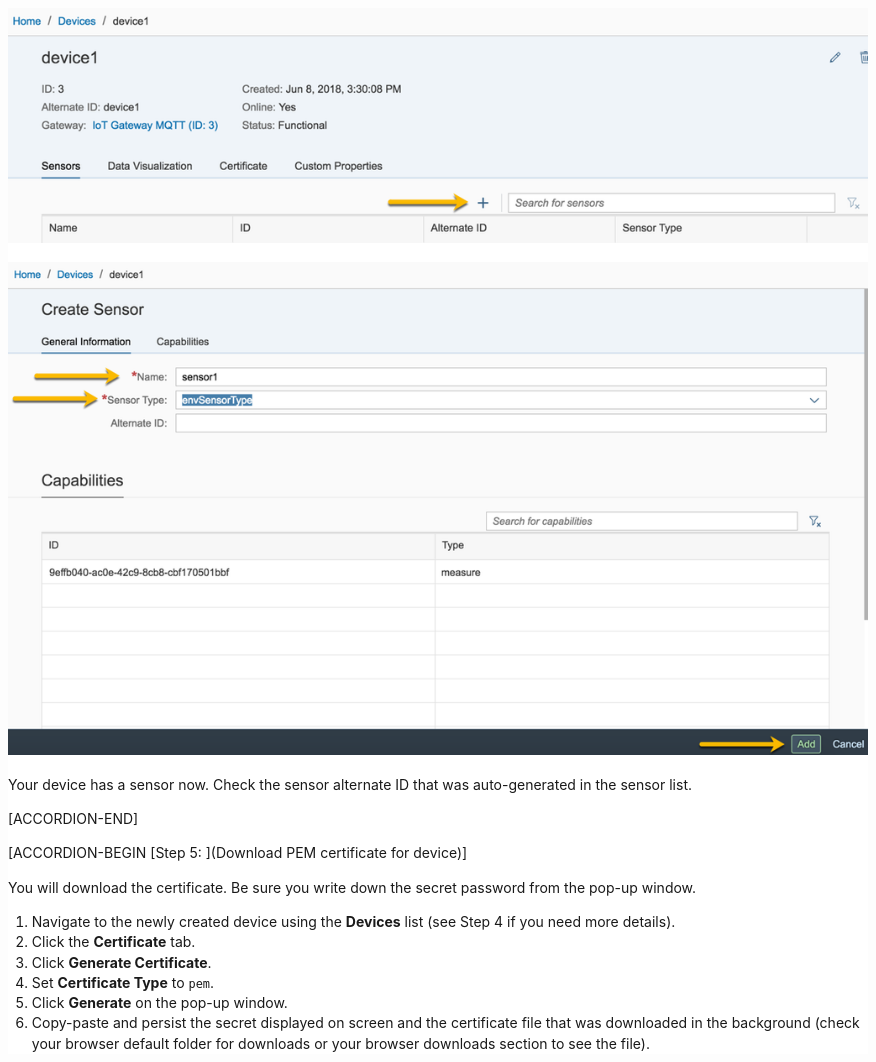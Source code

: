 ![Sensor List is empty for new device](device3.png)

![Add Sensor for Device](device4.png)

Your device has a sensor now. Check the sensor alternate ID that was auto-generated in the sensor list.

[ACCORDION-END]

[ACCORDION-BEGIN [Step 5: ](Download PEM certificate for device)]

You will download the certificate. Be sure you write down the secret password from the pop-up window.

  1. Navigate to the newly created device using the **Devices** list (see Step 4 if you need more details).
  2. Click the **Certificate** tab.
  3. Click **Generate Certificate**.
  4. Set **Certificate Type** to `pem`.
  5. Click **Generate** on the pop-up window.
  6. Copy-paste and persist the secret displayed on screen and the certificate file that was downloaded in the background (check your browser default folder for downloads or your browser downloads section to see the file).
